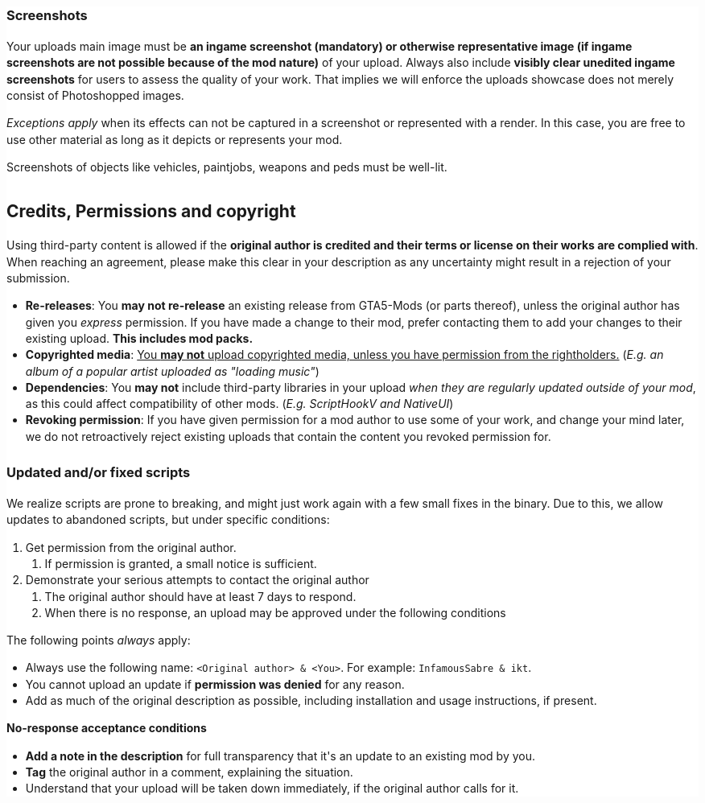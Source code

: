 ### Screenshots

Your uploads main image must be **an ingame screenshot (mandatory) or otherwise representative image (if ingame screenshots are not possible because of the mod nature)** of your upload. Always also include **visibly clear unedited ingame screenshots** for users to assess the quality of your work. That implies we will enforce the uploads showcase does not merely consist of Photoshopped images.

*Exceptions apply* when its effects can not be captured in a screenshot or represented with a render. In this case, you are free to use other material as long as it depicts or represents your mod.

Screenshots of objects like vehicles, paintjobs, weapons and peds must be well-lit.

## Credits, Permissions and copyright

Using third-party content is allowed if the **original author is credited and their terms or license on their works are complied with**. When reaching an agreement, please make this clear in your description as any uncertainty might result in a rejection of your submission.

* **Re-releases**: You **may not re-release** an existing release from GTA5-Mods (or parts thereof), unless the original author has given you *express* permission. If you have made a change to their mod, prefer contacting them to add your changes to their existing upload. **This includes mod packs.**
* **Copyrighted media**: [You **may not** upload copyrighted media, unless you have permission from the rightholders.](https://forums.gta5-mods.com/topic/20270/radio-station-mods-copyrighted-music-and-moderation) (*E.g. an album of a popular artist uploaded as "loading music"*)
* **Dependencies**: You **may not** include third-party libraries in your upload *when they are regularly updated outside of your mod*, as this could affect compatibility of other mods. (*E.g. ScriptHookV and NativeUI*)
* **Revoking permission**: If you have given permission for a mod author to use some of your work, and change your mind later, we do not retroactively reject existing uploads that contain the content you revoked permission for.


### Updated and/or fixed scripts

We realize scripts are prone to breaking, and might just work again with a few small fixes in the binary. Due to this, we allow updates to abandoned scripts, but under specific conditions:

1. Get permission from the original author.
    1. If permission is granted, a small notice is sufficient.
2. Demonstrate your serious attempts to contact the original author
    1. The original author should have at least 7 days to respond.
    2. When there is no response, an upload may be approved under the following conditions

The following points *always* apply:

* Always use the following name: `<Original author> & <You>`. For example: `InfamousSabre & ikt`.
* You cannot upload an update if **permission was denied** for any reason.
* Add as much of the original description as possible, including installation and usage instructions, if present.

**No-response acceptance conditions**

  * **Add a note in the description** for full transparency that it's an update to an existing mod by you.
  * **Tag** the original author in a comment, explaining the situation.
  * Understand that your upload will be taken down immediately, if the original author calls for it.
